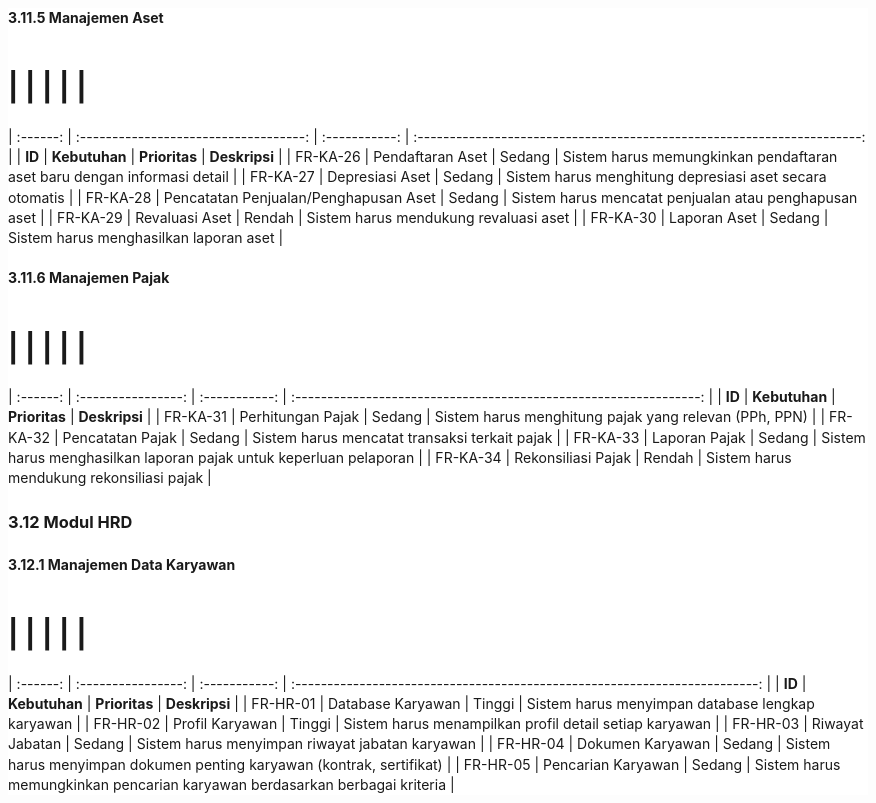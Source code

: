 #### **3.11.5 Manajemen Aset**

# |          |                                       |               |                                                                         |
| :------: | :-----------------------------------: | :-----------: | :---------------------------------------------------------------------: |
|  **ID**  |             **Kebutuhan**             | **Prioritas** |                              **Deskripsi**                              |
| FR-KA-26 |            Pendaftaran Aset           |     Sedang    | Sistem harus memungkinkan pendaftaran aset baru dengan informasi detail |
| FR-KA-27 |            Depresiasi Aset            |     Sedang    |         Sistem harus menghitung depresiasi aset secara otomatis         |
| FR-KA-28 | Pencatatan Penjualan/Penghapusan Aset |     Sedang    |          Sistem harus mencatat penjualan atau penghapusan aset          |
| FR-KA-29 |             Revaluasi Aset            |     Rendah    |                  Sistem harus mendukung revaluasi aset                  |
| FR-KA-30 |              Laporan Aset             |     Sedang    |                  Sistem harus menghasilkan laporan aset                 |

#### **3.11.6 Manajemen Pajak**

# |          |                    |               |                                                                   |
| :------: | :----------------: | :-----------: | :---------------------------------------------------------------: |
|  **ID**  |    **Kebutuhan**   | **Prioritas** |                           **Deskripsi**                           |
| FR-KA-31 |  Perhitungan Pajak |     Sedang    |       Sistem harus menghitung pajak yang relevan (PPh, PPN)       |
| FR-KA-32 |  Pencatatan Pajak  |     Sedang    |           Sistem harus mencatat transaksi terkait pajak           |
| FR-KA-33 |    Laporan Pajak   |     Sedang    | Sistem harus menghasilkan laporan pajak untuk keperluan pelaporan |
| FR-KA-34 | Rekonsiliasi Pajak |     Rendah    |             Sistem harus mendukung rekonsiliasi pajak             |

### **3.12 Modul HRD**

#### **3.12.1 Manajemen Data Karyawan**

# |          |                    |               |                                                                            |
| :------: | :----------------: | :-----------: | :------------------------------------------------------------------------: |
|  **ID**  |    **Kebutuhan**   | **Prioritas** |                                **Deskripsi**                               |
| FR-HR-01 |  Database Karyawan |     Tinggi    |              Sistem harus menyimpan database lengkap karyawan              |
| FR-HR-02 |   Profil Karyawan  |     Tinggi    |           Sistem harus menampilkan profil detail setiap karyawan           |
| FR-HR-03 |   Riwayat Jabatan  |     Sedang    |               Sistem harus menyimpan riwayat jabatan karyawan              |
| FR-HR-04 |  Dokumen Karyawan  |     Sedang    |    Sistem harus menyimpan dokumen penting karyawan (kontrak, sertifikat)   |
| FR-HR-05 | Pencarian Karyawan |     Sedang    | Sistem harus memungkinkan pencarian karyawan berdasarkan berbagai kriteria |
